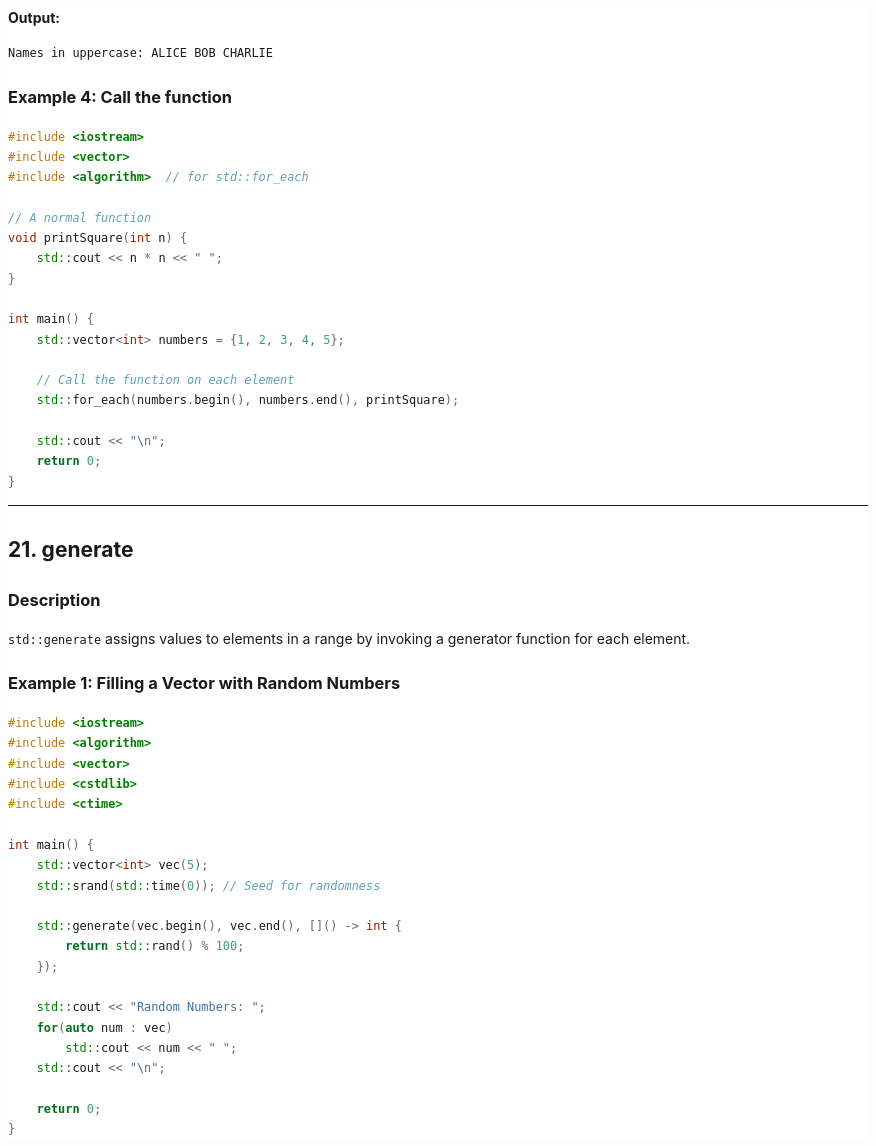 **Output:**
```
Names in uppercase: ALICE BOB CHARLIE 
```


### Example 4: Call the function

```cpp
#include <iostream>
#include <vector>
#include <algorithm>  // for std::for_each

// A normal function
void printSquare(int n) {
    std::cout << n * n << " ";
}

int main() {
    std::vector<int> numbers = {1, 2, 3, 4, 5};

    // Call the function on each element
    std::for_each(numbers.begin(), numbers.end(), printSquare);

    std::cout << "\n";
    return 0;
}

```




---

## 21. generate

### Description

`std::generate` assigns values to elements in a range by invoking a generator function for each element.

### Example 1: Filling a Vector with Random Numbers

```cpp
#include <iostream>
#include <algorithm>
#include <vector>
#include <cstdlib>
#include <ctime>

int main() {
    std::vector<int> vec(5);
    std::srand(std::time(0)); // Seed for randomness

    std::generate(vec.begin(), vec.end(), []() -> int {
        return std::rand() % 100;
    });

    std::cout << "Random Numbers: ";
    for(auto num : vec)
        std::cout << num << " ";
    std::cout << "\n";

    return 0;
}
```